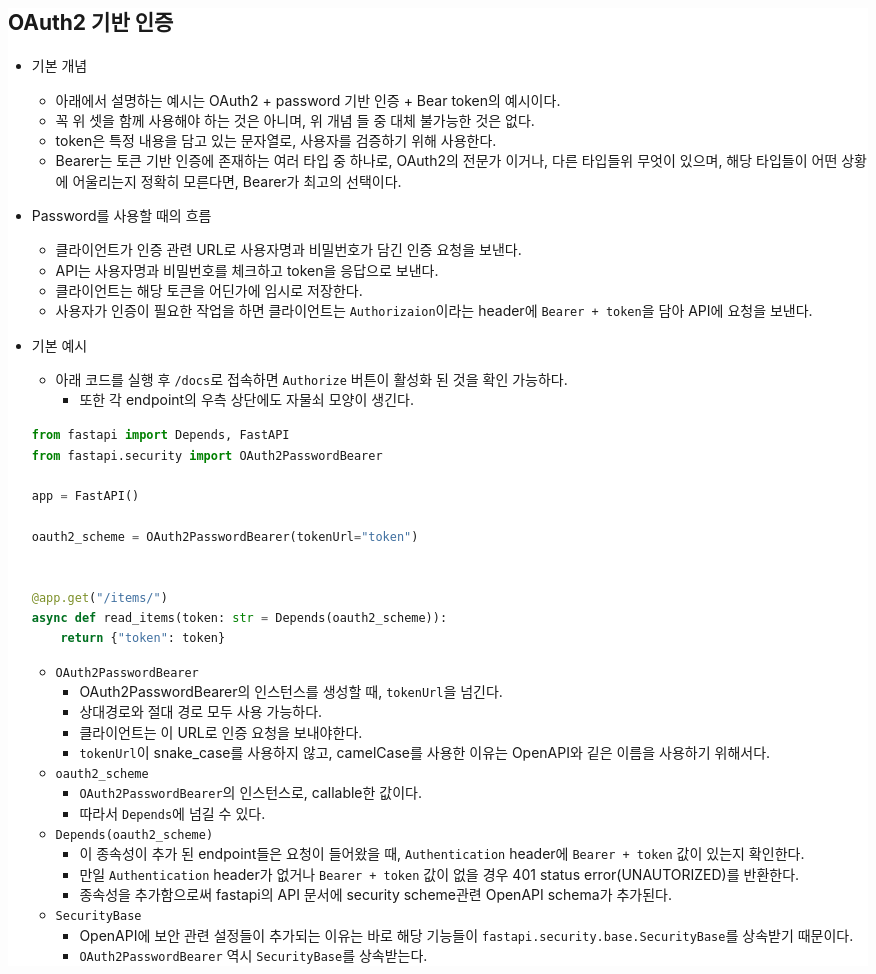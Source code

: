 



## OAuth2 기반 인증

- 기본 개념
  - 아래에서 설명하는 예시는 OAuth2 + password 기반 인증 + Bear token의 예시이다.
  - 꼭 위 셋을 함께 사용해야 하는 것은 아니며, 위 개념 들 중 대체 불가능한 것은 없다.
  - token은 특정 내용을 담고 있는 문자열로, 사용자를 검증하기 위해 사용한다.
  - Bearer는 토큰 기반 인증에 존재하는 여러 타입 중 하나로, OAuth2의 전문가 이거나, 다른 타입들위 무엇이 있으며, 해당 타입들이 어떤 상황에 어울리는지 정확히 모른다면, Bearer가 최고의 선택이다.



- Password를 사용할 때의 흐름
  - 클라이언트가 인증 관련 URL로 사용자명과 비밀번호가 담긴 인증 요청을 보낸다.
  - API는 사용자명과 비밀번호를 체크하고 token을 응답으로 보낸다.
  - 클라이언트는 해당 토큰을 어딘가에 임시로 저장한다.
  - 사용자가 인증이 필요한 작업을 하면 클라이언트는 `Authorizaion`이라는 header에 `Bearer + token`을 담아 API에 요청을 보낸다.



- 기본 예시

  - 아래 코드를 실행 후 `/docs`로 접속하면  `Authorize` 버튼이 활성화 된 것을 확인 가능하다.
    - 또한 각 endpoint의 우측 상단에도 자물쇠 모양이 생긴다.

  ```python
  from fastapi import Depends, FastAPI
  from fastapi.security import OAuth2PasswordBearer
  
  app = FastAPI()
  
  oauth2_scheme = OAuth2PasswordBearer(tokenUrl="token")
  
  
  @app.get("/items/")
  async def read_items(token: str = Depends(oauth2_scheme)):
      return {"token": token}
  ```

  - `OAuth2PasswordBearer`
    - OAuth2PasswordBearer의 인스턴스를 생성할 때, `tokenUrl`을 넘긴다.
    - 상대경로와 절대 경로 모두 사용 가능하다.
    - 클라이언트는 이 URL로 인증 요청을 보내야한다.
    - `tokenUrl`이 snake_case를 사용하지 않고, camelCase를 사용한 이유는 OpenAPI와 깉은 이름을 사용하기 위해서다.
  - `oauth2_scheme`
    - `OAuth2PasswordBearer`의 인스턴스로, callable한 값이다.
    - 따라서 `Depends`에 넘길 수 있다.
  - `Depends(oauth2_scheme)`
    - 이 종속성이 추가 된 endpoint들은 요청이 들어왔을 때, `Authentication` header에  `Bearer + token` 값이 있는지 확인한다.
    - 만일 `Authentication` header가 없거나 `Bearer + token` 값이 없을 경우 401 status error(UNAUTORIZED)를 반환한다.
    - 종속성을 추가함으로써 fastapi의 API 문서에 security scheme관련 OpenAPI schema가 추가된다.
  - `SecurityBase`
    - OpenAPI에 보안 관련 설정들이 추가되는 이유는 바로 해당 기능들이 `fastapi.security.base.SecurityBase`를 상속받기 때문이다.
    - `OAuth2PasswordBearer` 역시 `SecurityBase`를 상속받는다.
